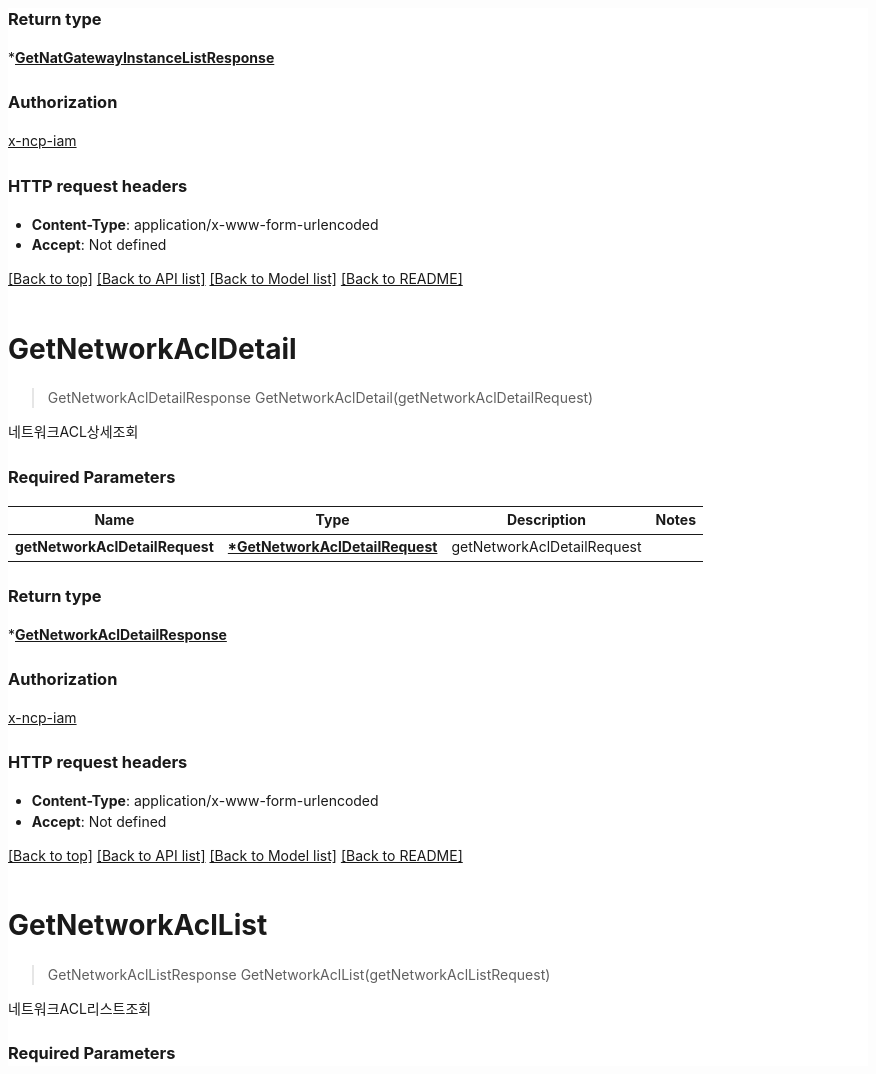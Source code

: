 ### Return type

*[**GetNatGatewayInstanceListResponse**](GetNatGatewayInstanceListResponse.md)

### Authorization

[x-ncp-iam](../README.md#x-ncp-iam)

### HTTP request headers

 - **Content-Type**: application/x-www-form-urlencoded
 - **Accept**: Not defined

[[Back to top]](#) [[Back to API list]](../README.md#documentation-for-api-endpoints) [[Back to Model list]](../README.md#documentation-for-models) [[Back to README]](../README.md)

# **GetNetworkAclDetail**
> GetNetworkAclDetailResponse GetNetworkAclDetail(getNetworkAclDetailRequest)


네트워크ACL상세조회

### Required Parameters

Name | Type | Description  | Notes
------------- | ------------- | ------------- | -------------
**getNetworkAclDetailRequest** | **[\*GetNetworkAclDetailRequest](GetNetworkAclDetailRequest.md)** | getNetworkAclDetailRequest | 

### Return type

*[**GetNetworkAclDetailResponse**](GetNetworkAclDetailResponse.md)

### Authorization

[x-ncp-iam](../README.md#x-ncp-iam)

### HTTP request headers

 - **Content-Type**: application/x-www-form-urlencoded
 - **Accept**: Not defined

[[Back to top]](#) [[Back to API list]](../README.md#documentation-for-api-endpoints) [[Back to Model list]](../README.md#documentation-for-models) [[Back to README]](../README.md)

# **GetNetworkAclList**
> GetNetworkAclListResponse GetNetworkAclList(getNetworkAclListRequest)


네트워크ACL리스트조회

### Required Parameters
